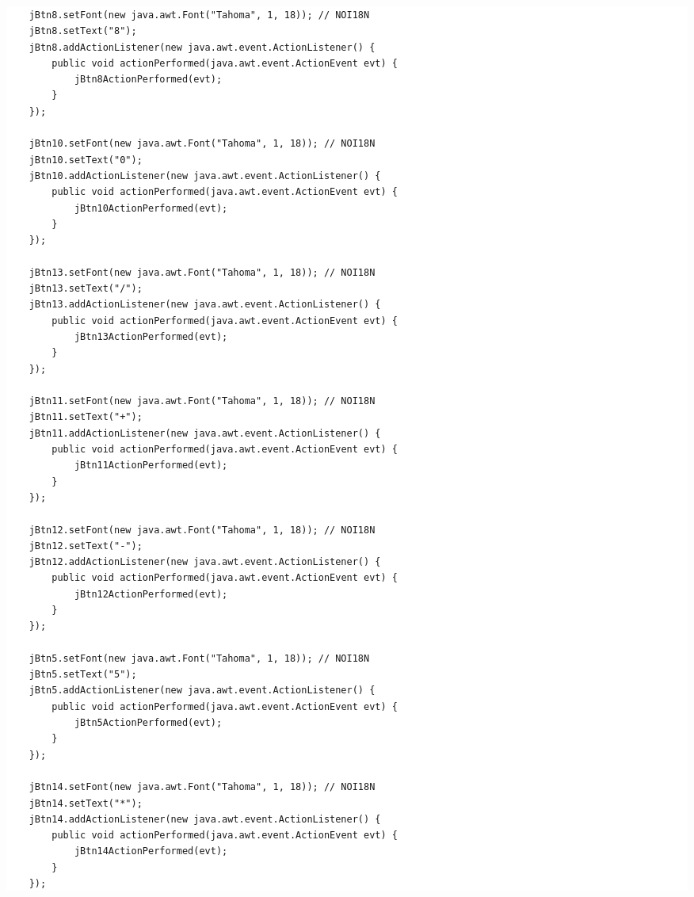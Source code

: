         jBtn8.setFont(new java.awt.Font("Tahoma", 1, 18)); // NOI18N
        jBtn8.setText("8");
        jBtn8.addActionListener(new java.awt.event.ActionListener() {
            public void actionPerformed(java.awt.event.ActionEvent evt) {
                jBtn8ActionPerformed(evt);
            }
        });

        jBtn10.setFont(new java.awt.Font("Tahoma", 1, 18)); // NOI18N
        jBtn10.setText("0");
        jBtn10.addActionListener(new java.awt.event.ActionListener() {
            public void actionPerformed(java.awt.event.ActionEvent evt) {
                jBtn10ActionPerformed(evt);
            }
        });

        jBtn13.setFont(new java.awt.Font("Tahoma", 1, 18)); // NOI18N
        jBtn13.setText("/");
        jBtn13.addActionListener(new java.awt.event.ActionListener() {
            public void actionPerformed(java.awt.event.ActionEvent evt) {
                jBtn13ActionPerformed(evt);
            }
        });

        jBtn11.setFont(new java.awt.Font("Tahoma", 1, 18)); // NOI18N
        jBtn11.setText("+");
        jBtn11.addActionListener(new java.awt.event.ActionListener() {
            public void actionPerformed(java.awt.event.ActionEvent evt) {
                jBtn11ActionPerformed(evt);
            }
        });

        jBtn12.setFont(new java.awt.Font("Tahoma", 1, 18)); // NOI18N
        jBtn12.setText("-");
        jBtn12.addActionListener(new java.awt.event.ActionListener() {
            public void actionPerformed(java.awt.event.ActionEvent evt) {
                jBtn12ActionPerformed(evt);
            }
        });

        jBtn5.setFont(new java.awt.Font("Tahoma", 1, 18)); // NOI18N
        jBtn5.setText("5");
        jBtn5.addActionListener(new java.awt.event.ActionListener() {
            public void actionPerformed(java.awt.event.ActionEvent evt) {
                jBtn5ActionPerformed(evt);
            }
        });

        jBtn14.setFont(new java.awt.Font("Tahoma", 1, 18)); // NOI18N
        jBtn14.setText("*");
        jBtn14.addActionListener(new java.awt.event.ActionListener() {
            public void actionPerformed(java.awt.event.ActionEvent evt) {
                jBtn14ActionPerformed(evt);
            }
        });
